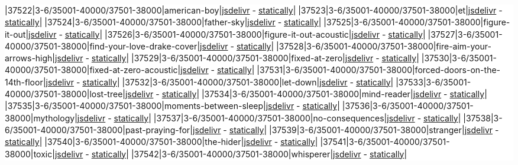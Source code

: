 |37522|3-6/35001-40000/37501-38000|american-boy|[jsdelivr](https://cdn.jsdelivr.net/gh/dbchord/webp-c-1110x370_3-6/35001-40000/37501-38000/american-boy.webp) - [statically](https://cdn.statically.io/gh/dbchord/webp-c-1110x370_3-6/img/35001-40000/37501-38000/american-boy.webp)|
|37523|3-6/35001-40000/37501-38000|et|[jsdelivr](https://cdn.jsdelivr.net/gh/dbchord/webp-c-1110x370_3-6/35001-40000/37501-38000/et.webp) - [statically](https://cdn.statically.io/gh/dbchord/webp-c-1110x370_3-6/img/35001-40000/37501-38000/et.webp)|
|37524|3-6/35001-40000/37501-38000|father-sky|[jsdelivr](https://cdn.jsdelivr.net/gh/dbchord/webp-c-1110x370_3-6/35001-40000/37501-38000/father-sky.webp) - [statically](https://cdn.statically.io/gh/dbchord/webp-c-1110x370_3-6/img/35001-40000/37501-38000/father-sky.webp)|
|37525|3-6/35001-40000/37501-38000|figure-it-out|[jsdelivr](https://cdn.jsdelivr.net/gh/dbchord/webp-c-1110x370_3-6/35001-40000/37501-38000/figure-it-out.webp) - [statically](https://cdn.statically.io/gh/dbchord/webp-c-1110x370_3-6/img/35001-40000/37501-38000/figure-it-out.webp)|
|37526|3-6/35001-40000/37501-38000|figure-it-out-acoustic|[jsdelivr](https://cdn.jsdelivr.net/gh/dbchord/webp-c-1110x370_3-6/35001-40000/37501-38000/figure-it-out-acoustic.webp) - [statically](https://cdn.statically.io/gh/dbchord/webp-c-1110x370_3-6/img/35001-40000/37501-38000/figure-it-out-acoustic.webp)|
|37527|3-6/35001-40000/37501-38000|find-your-love-drake-cover|[jsdelivr](https://cdn.jsdelivr.net/gh/dbchord/webp-c-1110x370_3-6/35001-40000/37501-38000/find-your-love-drake-cover.webp) - [statically](https://cdn.statically.io/gh/dbchord/webp-c-1110x370_3-6/img/35001-40000/37501-38000/find-your-love-drake-cover.webp)|
|37528|3-6/35001-40000/37501-38000|fire-aim-your-arrows-high|[jsdelivr](https://cdn.jsdelivr.net/gh/dbchord/webp-c-1110x370_3-6/35001-40000/37501-38000/fire-aim-your-arrows-high.webp) - [statically](https://cdn.statically.io/gh/dbchord/webp-c-1110x370_3-6/img/35001-40000/37501-38000/fire-aim-your-arrows-high.webp)|
|37529|3-6/35001-40000/37501-38000|fixed-at-zero|[jsdelivr](https://cdn.jsdelivr.net/gh/dbchord/webp-c-1110x370_3-6/35001-40000/37501-38000/fixed-at-zero.webp) - [statically](https://cdn.statically.io/gh/dbchord/webp-c-1110x370_3-6/img/35001-40000/37501-38000/fixed-at-zero.webp)|
|37530|3-6/35001-40000/37501-38000|fixed-at-zero-acoustic|[jsdelivr](https://cdn.jsdelivr.net/gh/dbchord/webp-c-1110x370_3-6/35001-40000/37501-38000/fixed-at-zero-acoustic.webp) - [statically](https://cdn.statically.io/gh/dbchord/webp-c-1110x370_3-6/img/35001-40000/37501-38000/fixed-at-zero-acoustic.webp)|
|37531|3-6/35001-40000/37501-38000|forced-doors-on-the-14th-floor|[jsdelivr](https://cdn.jsdelivr.net/gh/dbchord/webp-c-1110x370_3-6/35001-40000/37501-38000/forced-doors-on-the-14th-floor.webp) - [statically](https://cdn.statically.io/gh/dbchord/webp-c-1110x370_3-6/img/35001-40000/37501-38000/forced-doors-on-the-14th-floor.webp)|
|37532|3-6/35001-40000/37501-38000|let-down|[jsdelivr](https://cdn.jsdelivr.net/gh/dbchord/webp-c-1110x370_3-6/35001-40000/37501-38000/let-down.webp) - [statically](https://cdn.statically.io/gh/dbchord/webp-c-1110x370_3-6/img/35001-40000/37501-38000/let-down.webp)|
|37533|3-6/35001-40000/37501-38000|lost-tree|[jsdelivr](https://cdn.jsdelivr.net/gh/dbchord/webp-c-1110x370_3-6/35001-40000/37501-38000/lost-tree.webp) - [statically](https://cdn.statically.io/gh/dbchord/webp-c-1110x370_3-6/img/35001-40000/37501-38000/lost-tree.webp)|
|37534|3-6/35001-40000/37501-38000|mind-reader|[jsdelivr](https://cdn.jsdelivr.net/gh/dbchord/webp-c-1110x370_3-6/35001-40000/37501-38000/mind-reader.webp) - [statically](https://cdn.statically.io/gh/dbchord/webp-c-1110x370_3-6/img/35001-40000/37501-38000/mind-reader.webp)|
|37535|3-6/35001-40000/37501-38000|moments-between-sleep|[jsdelivr](https://cdn.jsdelivr.net/gh/dbchord/webp-c-1110x370_3-6/35001-40000/37501-38000/moments-between-sleep.webp) - [statically](https://cdn.statically.io/gh/dbchord/webp-c-1110x370_3-6/img/35001-40000/37501-38000/moments-between-sleep.webp)|
|37536|3-6/35001-40000/37501-38000|mythology|[jsdelivr](https://cdn.jsdelivr.net/gh/dbchord/webp-c-1110x370_3-6/35001-40000/37501-38000/mythology.webp) - [statically](https://cdn.statically.io/gh/dbchord/webp-c-1110x370_3-6/img/35001-40000/37501-38000/mythology.webp)|
|37537|3-6/35001-40000/37501-38000|no-consequences|[jsdelivr](https://cdn.jsdelivr.net/gh/dbchord/webp-c-1110x370_3-6/35001-40000/37501-38000/no-consequences.webp) - [statically](https://cdn.statically.io/gh/dbchord/webp-c-1110x370_3-6/img/35001-40000/37501-38000/no-consequences.webp)|
|37538|3-6/35001-40000/37501-38000|past-praying-for|[jsdelivr](https://cdn.jsdelivr.net/gh/dbchord/webp-c-1110x370_3-6/35001-40000/37501-38000/past-praying-for.webp) - [statically](https://cdn.statically.io/gh/dbchord/webp-c-1110x370_3-6/img/35001-40000/37501-38000/past-praying-for.webp)|
|37539|3-6/35001-40000/37501-38000|stranger|[jsdelivr](https://cdn.jsdelivr.net/gh/dbchord/webp-c-1110x370_3-6/35001-40000/37501-38000/stranger.webp) - [statically](https://cdn.statically.io/gh/dbchord/webp-c-1110x370_3-6/img/35001-40000/37501-38000/stranger.webp)|
|37540|3-6/35001-40000/37501-38000|the-hider|[jsdelivr](https://cdn.jsdelivr.net/gh/dbchord/webp-c-1110x370_3-6/35001-40000/37501-38000/the-hider.webp) - [statically](https://cdn.statically.io/gh/dbchord/webp-c-1110x370_3-6/img/35001-40000/37501-38000/the-hider.webp)|
|37541|3-6/35001-40000/37501-38000|toxic|[jsdelivr](https://cdn.jsdelivr.net/gh/dbchord/webp-c-1110x370_3-6/35001-40000/37501-38000/toxic.webp) - [statically](https://cdn.statically.io/gh/dbchord/webp-c-1110x370_3-6/img/35001-40000/37501-38000/toxic.webp)|
|37542|3-6/35001-40000/37501-38000|whisperer|[jsdelivr](https://cdn.jsdelivr.net/gh/dbchord/webp-c-1110x370_3-6/35001-40000/37501-38000/whisperer.webp) - [statically](https://cdn.statically.io/gh/dbchord/webp-c-1110x370_3-6/img/35001-40000/37501-38000/whisperer.webp)|